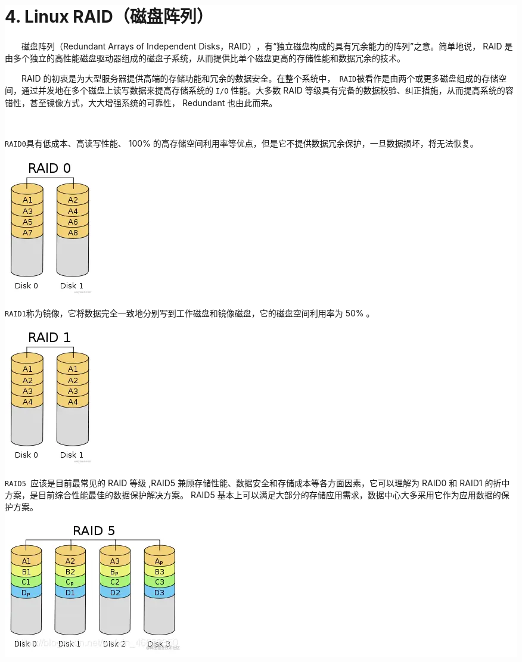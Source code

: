 # 4. Linux RAID（磁盘阵列）

　　​​磁盘阵列（Redundant Arrays of Independent Disks，RAID）​，有“独立磁盘构成的具有冗余能力的阵列”之意。简单地说， RAID 是由多个独立的高性能磁盘驱动器组成的磁盘子系统，从而提供比单个磁盘更高的存储性能和数据冗余的技术。

　　RAID 的初衷是为大型服务器提供高端的存储功能和冗余的数据安全。在整个系统中，` RAID`​ 被看作是由两个或更多磁盘组成的存储空间，通过并发地在多个磁盘上读写数据来提高存储系统的 `I/O`​ 性能。大多数 RAID 等级具有完备的数据校验、纠正措施，从而提高系统的容错性，甚至镜像方式，大大增强系统的可靠性， Redundant 也由此而来。

　　​

`RAID0`​<span data-type="text" style="color: var(--b3-font-color11);"> 具有低成本、高读写性能、 100% 的高存储空间利用率等优点，但是它不提供数据冗余保护，一旦数据损坏，将无法恢复。</span>

​​​![f8274d1379754ded97c7609b3d65e85d~tplv-k3u1fbpfcp-zoom-in-crop-mark 1512 0 0 0](assets/f8274d1379754ded97c7609b3d65e85dtplv-k3u1fbpfcp-zoom-in-crop-mark%201512%200%200%200-20231109153914-xwa2ir5.webp)​

​`RAID1`​​<span data-type="text" style="color: var(--b3-font-color12);"> 称为镜像，它将数据完全一致地分别写到工作磁盘和镜像磁盘，它的磁盘空间利用率为 50% 。</span>

​​​![ce99960c430944e4a7c3a1d480d75898~tplv-k3u1fbpfcp-zoom-in-crop-mark 1512 0 0 0](assets/ce99960c430944e4a7c3a1d480d75898tplv-k3u1fbpfcp-zoom-in-crop-mark%201512%200%200%200-20231109153920-kbijtdy.webp)​

`RAID5 `​<span data-type="text" style="color: var(--b3-font-color2);">应该是目前最常见的 RAID 等级 ,RAID5 兼顾存储性能、数据安全和存储成本等各方面因素，它可以理解为 RAID0 和 RAID1 的折中方案，是目前综合性能最佳的数据保护解决方案。 RAID5 基本上可以满足大部分的存储应用需求，数据中心大多采用它作为应用数据的保护方案。</span>

​![f244711c5e104fcd82c0397185e7e957~tplv-k3u1fbpfcp-zoom-in-crop-mark 1512 0 0 0](assets/f244711c5e104fcd82c0397185e7e957tplv-k3u1fbpfcp-zoom-in-crop-mark%201512%200%200%200-20231109153936-xom8haq.webp)​
